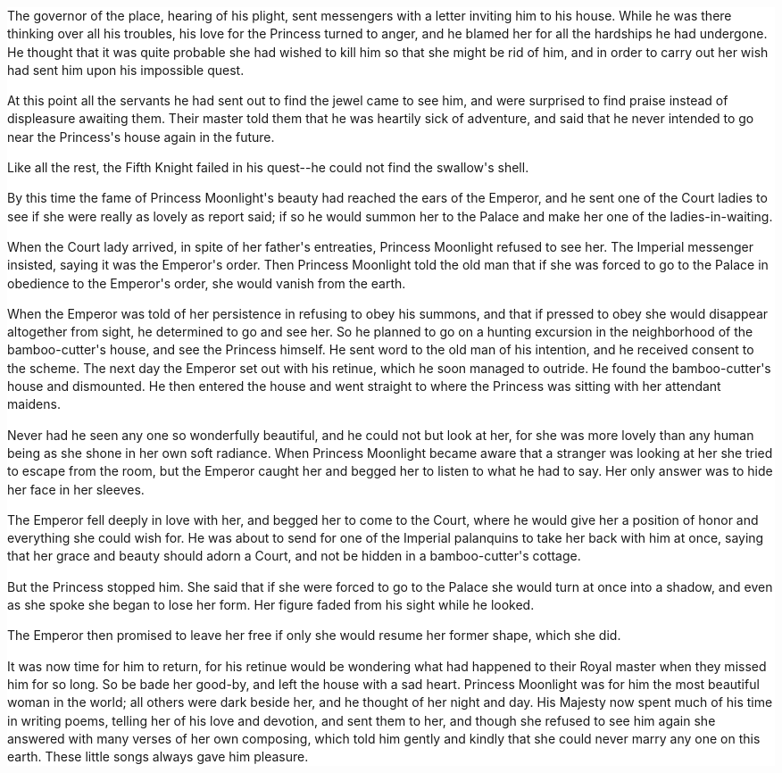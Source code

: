 The governor of the place, hearing of his plight, sent messengers with a letter inviting him to his house. While he was there thinking over all his troubles, his love for the Princess turned to anger, and he blamed her for all the hardships he had undergone. He thought that it was quite probable she had wished to kill him so that she might be rid of him, and in order to carry out her wish had sent him upon his impossible quest.

At this point all the servants he had sent out to find the jewel came to see him, and were surprised to find praise instead of displeasure awaiting them. Their master told them that he was heartily sick of adventure, and said that he never intended to go near the Princess's house again in the future.

Like all the rest, the Fifth Knight failed in his quest--he could not find the swallow's shell.

By this time the fame of Princess Moonlight's beauty had reached the ears of the Emperor, and he sent one of the Court ladies to see if she were really as lovely as report said; if so he would summon her to the Palace and make her one of the ladies-in-waiting.

When the Court lady arrived, in spite of her father's entreaties, Princess Moonlight refused to see her. The Imperial messenger insisted, saying it was the Emperor's order. Then Princess Moonlight told the old man that if she was forced to go to the Palace in obedience to the Emperor's order, she would vanish from the earth.

When the Emperor was told of her persistence in refusing to obey his summons, and that if pressed to obey she would disappear altogether from sight, he determined to go and see her. So he planned to go on a hunting excursion in the neighborhood of the bamboo-cutter's house, and see the Princess himself. He sent word to the old man of his intention, and he received consent to the scheme. The next day the Emperor set out with his retinue, which he soon managed to outride. He found the bamboo-cutter's house and dismounted. He then entered the house and went straight to where the Princess was sitting with her attendant maidens.

Never had he seen any one so wonderfully beautiful, and he could not but look at her, for she was more lovely than any human being as she shone in her own soft radiance. When Princess Moonlight became aware that a stranger was looking at her she tried to escape from the room, but the Emperor caught her and begged her to listen to what he had to say. Her only answer was to hide her face in her sleeves.

The Emperor fell deeply in love with her, and begged her to come to the Court, where he would give her a position of honor and everything she could wish for. He was about to send for one of the Imperial palanquins to take her back with him at once, saying that her grace and beauty should adorn a Court, and not be hidden in a bamboo-cutter's cottage.

But the Princess stopped him. She said that if she were forced to go to the Palace she would turn at once into a shadow, and even as she spoke she began to lose her form. Her figure faded from his sight while he looked.

The Emperor then promised to leave her free if only she would resume her former shape, which she did.

It was now time for him to return, for his retinue would be wondering what had happened to their Royal master when they missed him for so long. So be bade her good-by, and left the house with a sad heart. Princess Moonlight was for him the most beautiful woman in the world; all others were dark beside her, and he thought of her night and day. His Majesty now spent much of his time in writing poems, telling her of his love and devotion, and sent them to her, and though she refused to see him again she answered with many verses of her own composing, which told him gently and kindly that she could never marry any one on this earth. These little songs always gave him pleasure.
